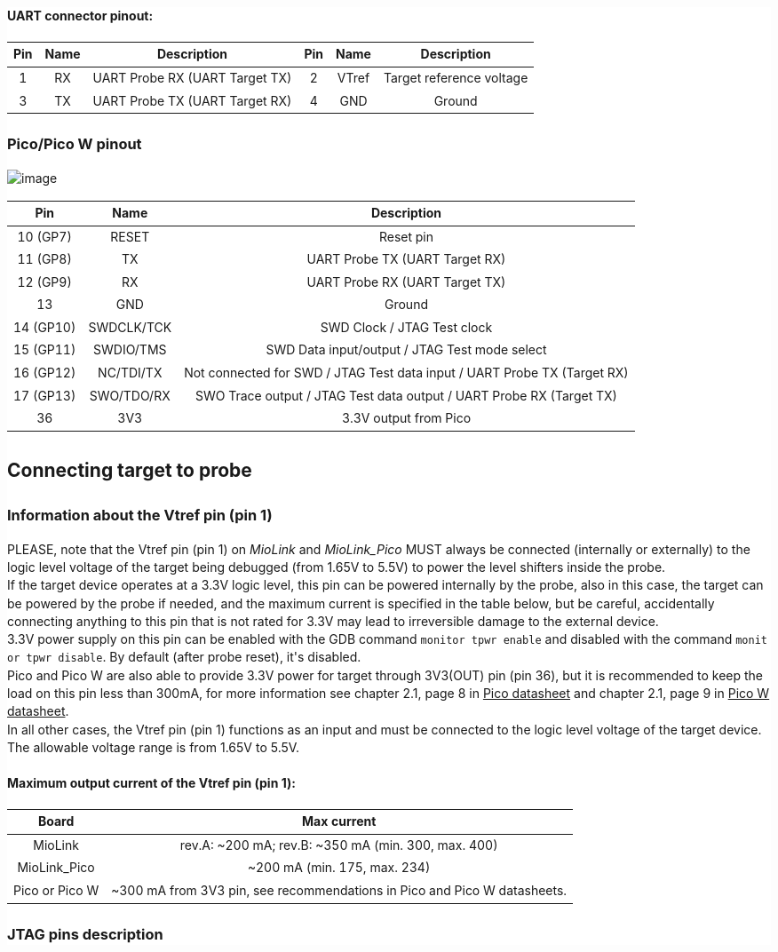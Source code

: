 #### UART connector pinout:

Pin | Name | Description                    | Pin | Name  | Description
:--:|:----:|:------------------------------:|:---:|:-----:|:------------------------:
1   | RX   | UART Probe RX (UART Target TX) | 2   | VTref | Target reference voltage
3   | TX   | UART Probe TX (UART Target RX) | 4   | GND   | Ground

### Pico/Pico W pinout
![image](https://github.com/user-attachments/assets/6acd1bba-45c8-459c-bf57-7183418560bd)

Pin       | Name       | Description
:--------:|:----------:|:------------------------------------------------------------------------:
10 (GP7)  | RESET      | Reset pin
11 (GP8)  | TX         | UART Probe TX (UART Target RX)
12 (GP9)  | RX         | UART Probe RX (UART Target TX)
13        | GND        | Ground
14 (GP10) | SWDCLK/TCK | SWD Clock / JTAG Test clock
15 (GP11) | SWDIO/TMS  | SWD Data input/output / JTAG Test mode select
16 (GP12) | NC/TDI/TX  | Not connected for SWD / JTAG Test data input / UART Probe TX (Target RX)
17 (GP13) | SWO/TDO/RX | SWO Trace output / JTAG Test data output / UART Probe RX (Target TX)
36        | 3V3        | 3.3V output from Pico

## Connecting target to probe
### Information about the Vtref pin (pin 1)
PLEASE, note that the Vtref pin (pin 1) on *MioLink* and *MioLink_Pico* MUST always be connected (internally or externally) to the logic level voltage of the target being debugged (from 1.65V to 5.5V) to power the level shifters inside the probe.  
If the target device operates at a 3.3V logic level, this pin can be powered internally by the probe, also in this case, the target can be powered by the probe if needed, and the maximum current is specified in the table below, but be careful, accidentally connecting anything to this pin that is not rated for 3.3V may lead to irreversible damage to the external device.  
3.3V power supply on this pin can be enabled with the GDB command ```monitor tpwr enable``` and disabled with the command ```monitor tpwr disable```. By default (after probe reset), it's disabled.  
Pico and Pico W are also able to provide 3.3V power for target through 3V3(OUT) pin (pin 36), but it is recommended to keep the load on this pin less than 300mA, for more information see chapter 2.1, page 8 in [Pico datasheet](https://datasheets.raspberrypi.com/pico/pico-datasheet.pdf) and chapter 2.1, page 9 in [Pico W datasheet](https://datasheets.raspberrypi.com/picow/pico-w-datasheet.pdf).  
In all other cases, the Vtref pin (pin 1) functions as an input and must be connected to the logic level voltage of the target device.  
The allowable voltage range is from 1.65V to 5.5V.  

#### Maximum output current of the Vtref pin (pin 1):

Board | Max current
:----:|:----------:
MioLink | rev.A: ~200 mA;  rev.B: ~350 mA (min. 300, max. 400)
MioLink_Pico | ~200 mA (min. 175, max. 234)
Pico or Pico W | ~300 mA from 3V3 pin,  see recommendations in  Pico and Pico W datasheets.

### JTAG pins description
